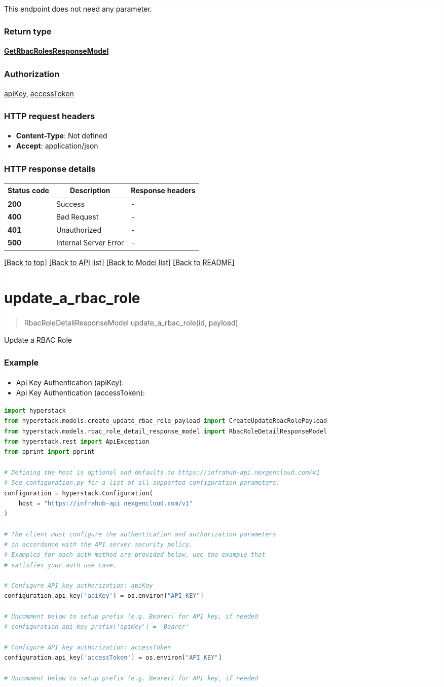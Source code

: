 This endpoint does not need any parameter.

### Return type

[**GetRbacRolesResponseModel**](GetRbacRolesResponseModel.md)

### Authorization

[apiKey](../README.md#apiKey), [accessToken](../README.md#accessToken)

### HTTP request headers

 - **Content-Type**: Not defined
 - **Accept**: application/json

### HTTP response details

| Status code | Description | Response headers |
|-------------|-------------|------------------|
**200** | Success |  -  |
**400** | Bad Request |  -  |
**401** | Unauthorized |  -  |
**500** | Internal Server Error |  -  |

[[Back to top]](#) [[Back to API list]](../README.md#documentation-for-api-endpoints) [[Back to Model list]](../README.md#documentation-for-models) [[Back to README]](../README.md)

# **update_a_rbac_role**
> RbacRoleDetailResponseModel update_a_rbac_role(id, payload)

Update a RBAC Role

### Example

* Api Key Authentication (apiKey):
* Api Key Authentication (accessToken):

```python
import hyperstack
from hyperstack.models.create_update_rbac_role_payload import CreateUpdateRbacRolePayload
from hyperstack.models.rbac_role_detail_response_model import RbacRoleDetailResponseModel
from hyperstack.rest import ApiException
from pprint import pprint

# Defining the host is optional and defaults to https://infrahub-api.nexgencloud.com/v1
# See configuration.py for a list of all supported configuration parameters.
configuration = hyperstack.Configuration(
    host = "https://infrahub-api.nexgencloud.com/v1"
)

# The client must configure the authentication and authorization parameters
# in accordance with the API server security policy.
# Examples for each auth method are provided below, use the example that
# satisfies your auth use case.

# Configure API key authorization: apiKey
configuration.api_key['apiKey'] = os.environ["API_KEY"]

# Uncomment below to setup prefix (e.g. Bearer) for API key, if needed
# configuration.api_key_prefix['apiKey'] = 'Bearer'

# Configure API key authorization: accessToken
configuration.api_key['accessToken'] = os.environ["API_KEY"]

# Uncomment below to setup prefix (e.g. Bearer) for API key, if needed
```